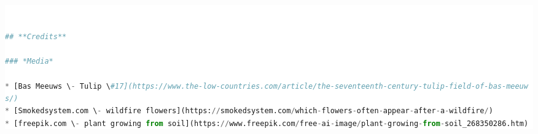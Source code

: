    ```python


## **Credits**

### *Media*

* [Bas Meeuws \- Tulip \#17](https://www.the-low-countries.com/article/the-seventeenth-century-tulip-field-of-bas-meeuws/)  
* [Smokedsystem.com \- wildfire flowers](https://smokedsystem.com/which-flowers-often-appear-after-a-wildfire/)  
* [freepik.com \- plant growing from soil](https://www.freepik.com/free-ai-image/plant-growing-from-soil_268350286.htm)